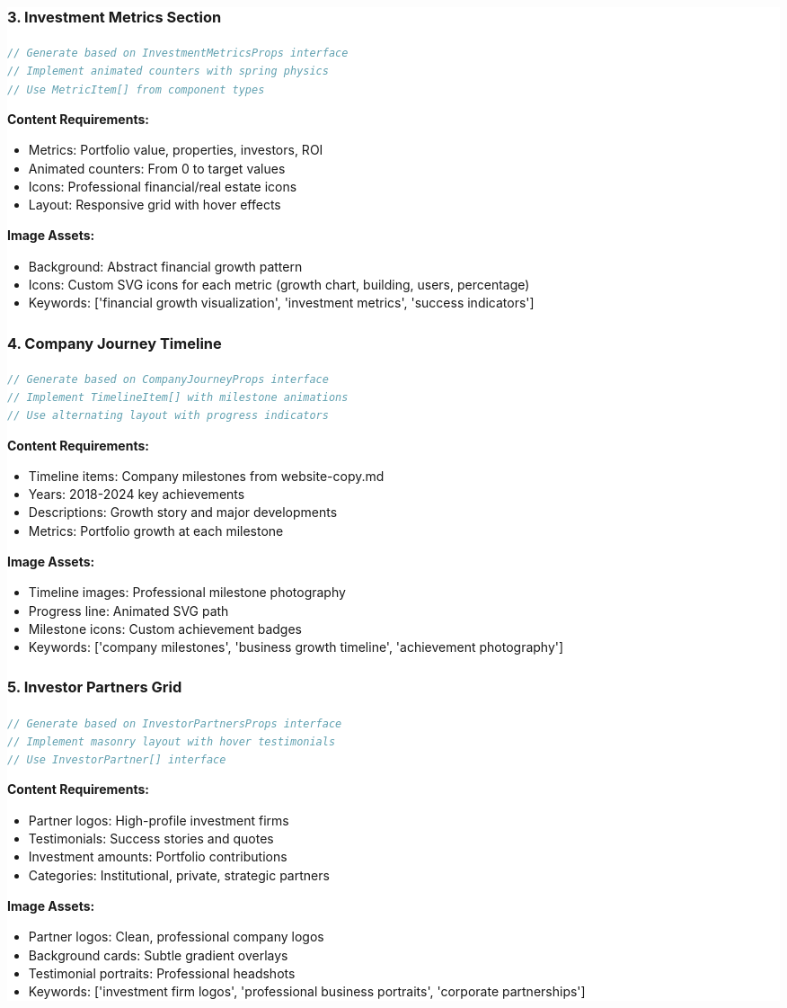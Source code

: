 ### 3. Investment Metrics Section
```typescript
// Generate based on InvestmentMetricsProps interface
// Implement animated counters with spring physics
// Use MetricItem[] from component types
```

**Content Requirements:**
- Metrics: Portfolio value, properties, investors, ROI
- Animated counters: From 0 to target values
- Icons: Professional financial/real estate icons
- Layout: Responsive grid with hover effects

**Image Assets:**
- Background: Abstract financial growth pattern
- Icons: Custom SVG icons for each metric (growth chart, building, users, percentage)
- Keywords: ['financial growth visualization', 'investment metrics', 'success indicators']

### 4. Company Journey Timeline
```typescript
// Generate based on CompanyJourneyProps interface
// Implement TimelineItem[] with milestone animations
// Use alternating layout with progress indicators
```

**Content Requirements:**
- Timeline items: Company milestones from website-copy.md
- Years: 2018-2024 key achievements
- Descriptions: Growth story and major developments
- Metrics: Portfolio growth at each milestone

**Image Assets:**
- Timeline images: Professional milestone photography
- Progress line: Animated SVG path
- Milestone icons: Custom achievement badges
- Keywords: ['company milestones', 'business growth timeline', 'achievement photography']

### 5. Investor Partners Grid
```typescript
// Generate based on InvestorPartnersProps interface
// Implement masonry layout with hover testimonials
// Use InvestorPartner[] interface
```

**Content Requirements:**
- Partner logos: High-profile investment firms
- Testimonials: Success stories and quotes
- Investment amounts: Portfolio contributions
- Categories: Institutional, private, strategic partners

**Image Assets:**
- Partner logos: Clean, professional company logos
- Background cards: Subtle gradient overlays
- Testimonial portraits: Professional headshots
- Keywords: ['investment firm logos', 'professional business portraits', 'corporate partnerships']
